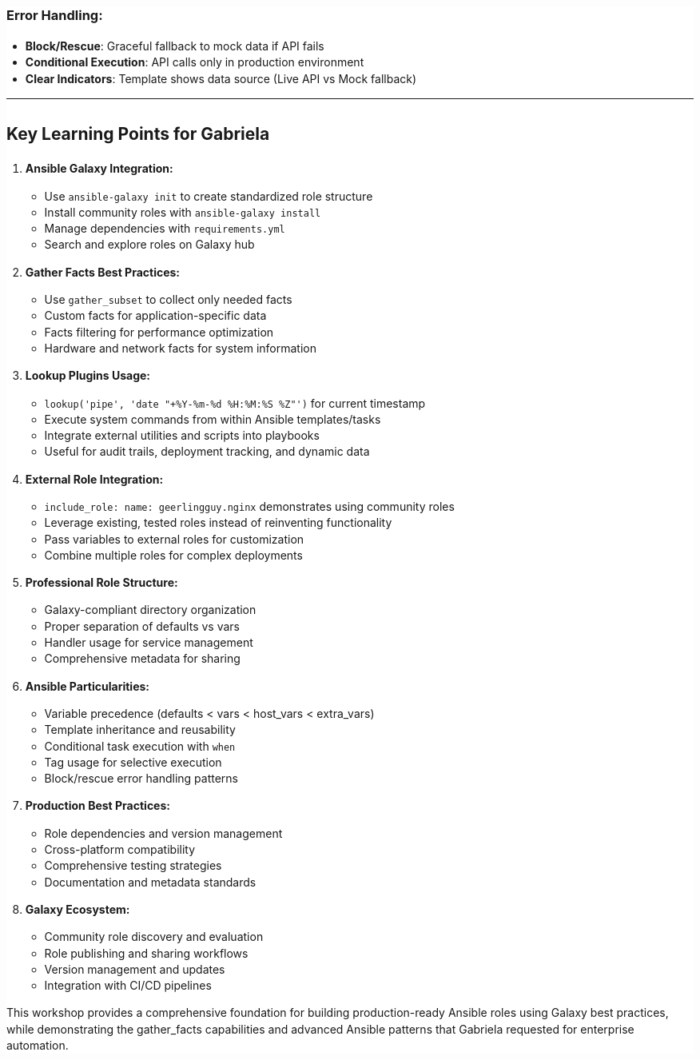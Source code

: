 ### Error Handling:
- **Block/Rescue**: Graceful fallback to mock data if API fails
- **Conditional Execution**: API calls only in production environment
- **Clear Indicators**: Template shows data source (Live API vs Mock fallback)

---

## Key Learning Points for Gabriela

1. **Ansible Galaxy Integration:**
   - Use `ansible-galaxy init` to create standardized role structure
   - Install community roles with `ansible-galaxy install`
   - Manage dependencies with `requirements.yml`
   - Search and explore roles on Galaxy hub

2. **Gather Facts Best Practices:**
   - Use `gather_subset` to collect only needed facts
   - Custom facts for application-specific data
   - Facts filtering for performance optimization
   - Hardware and network facts for system information

3. **Lookup Plugins Usage:**
   - `lookup('pipe', 'date "+%Y-%m-%d %H:%M:%S %Z"')` for current timestamp
   - Execute system commands from within Ansible templates/tasks
   - Integrate external utilities and scripts into playbooks
   - Useful for audit trails, deployment tracking, and dynamic data

4. **External Role Integration:**
   - `include_role: name: geerlingguy.nginx` demonstrates using community roles
   - Leverage existing, tested roles instead of reinventing functionality
   - Pass variables to external roles for customization
   - Combine multiple roles for complex deployments

5. **Professional Role Structure:**
   - Galaxy-compliant directory organization
   - Proper separation of defaults vs vars
   - Handler usage for service management
   - Comprehensive metadata for sharing

4. **Ansible Particularities:**
   - Variable precedence (defaults < vars < host_vars < extra_vars)
   - Template inheritance and reusability
   - Conditional task execution with `when`
   - Tag usage for selective execution
   - Block/rescue error handling patterns

5. **Production Best Practices:**
   - Role dependencies and version management
   - Cross-platform compatibility
   - Comprehensive testing strategies
   - Documentation and metadata standards

6. **Galaxy Ecosystem:**
   - Community role discovery and evaluation
   - Role publishing and sharing workflows
   - Version management and updates
   - Integration with CI/CD pipelines

This workshop provides a comprehensive foundation for building production-ready Ansible roles using Galaxy best practices, while demonstrating the gather_facts capabilities and advanced Ansible patterns that Gabriela requested for enterprise automation.
